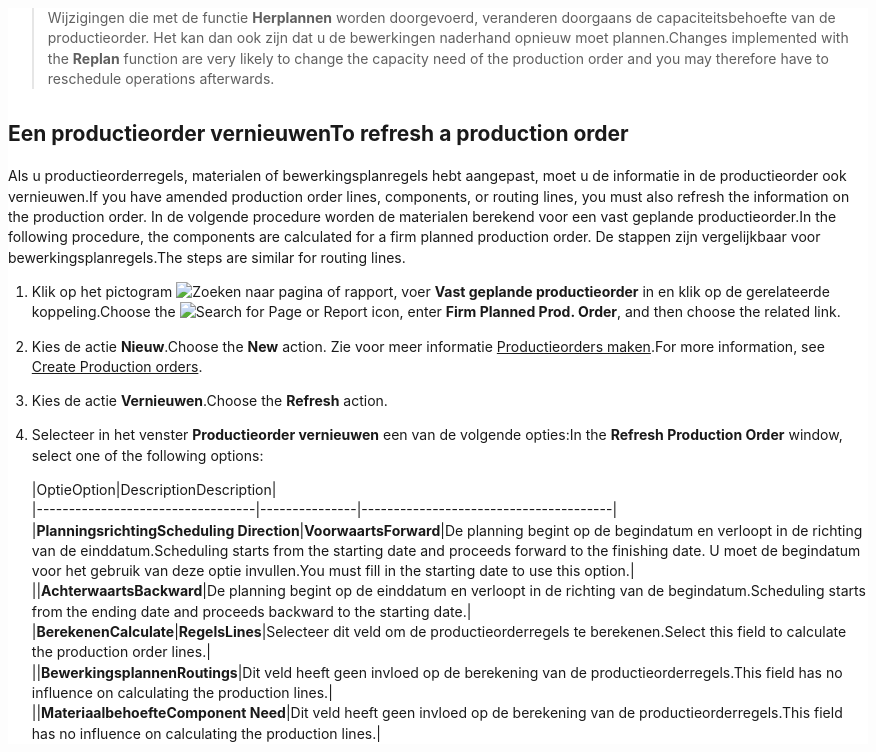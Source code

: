 >  <span data-ttu-id="5ee4f-143">Wijzigingen die met de functie **Herplannen** worden doorgevoerd, veranderen doorgaans de capaciteitsbehoefte van de productieorder. Het kan dan ook zijn dat u de bewerkingen naderhand opnieuw moet plannen.</span><span class="sxs-lookup"><span data-stu-id="5ee4f-143">Changes implemented with the **Replan** function are very likely to change the capacity need of the production order and you may therefore have to reschedule operations afterwards.</span></span>  

## <a name="to-refresh-a-production-order"></a><span data-ttu-id="5ee4f-144">Een productieorder vernieuwen</span><span class="sxs-lookup"><span data-stu-id="5ee4f-144">To refresh a production order</span></span>  
<span data-ttu-id="5ee4f-145">Als u productieorderregels, materialen of bewerkingsplanregels hebt aangepast, moet u de informatie in de productieorder ook vernieuwen.</span><span class="sxs-lookup"><span data-stu-id="5ee4f-145">If you have amended production order lines, components, or routing lines, you must also refresh the information on the production order.</span></span> <span data-ttu-id="5ee4f-146">In de volgende procedure worden de materialen berekend voor een vast geplande productieorder.</span><span class="sxs-lookup"><span data-stu-id="5ee4f-146">In the following procedure, the components are calculated for a firm planned production order.</span></span> <span data-ttu-id="5ee4f-147">De stappen zijn vergelijkbaar voor bewerkingsplanregels.</span><span class="sxs-lookup"><span data-stu-id="5ee4f-147">The steps are similar for routing lines.</span></span>

1.  <span data-ttu-id="5ee4f-148">Klik op het pictogram ![Zoeken naar pagina of rapport](media/ui-search/search_small.png "pictogram Zoeken naar pagina of rapport"), voer **Vast geplande productieorder** in en klik op de gerelateerde koppeling.</span><span class="sxs-lookup"><span data-stu-id="5ee4f-148">Choose the ![Search for Page or Report](media/ui-search/search_small.png "Search for Page or Report icon") icon, enter **Firm Planned Prod. Order**, and then choose the related link.</span></span>  
2.  <span data-ttu-id="5ee4f-149">Kies de actie **Nieuw**.</span><span class="sxs-lookup"><span data-stu-id="5ee4f-149">Choose the **New** action.</span></span> <span data-ttu-id="5ee4f-150">Zie voor meer informatie [Productieorders maken](production-how-to-create-production-orders.md).</span><span class="sxs-lookup"><span data-stu-id="5ee4f-150">For more information, see [Create Production orders](production-how-to-create-production-orders.md).</span></span>  
3.  <span data-ttu-id="5ee4f-151">Kies de actie **Vernieuwen**.</span><span class="sxs-lookup"><span data-stu-id="5ee4f-151">Choose the **Refresh** action.</span></span>
4. <span data-ttu-id="5ee4f-152">Selecteer in het venster **Productieorder vernieuwen** een van de volgende opties:</span><span class="sxs-lookup"><span data-stu-id="5ee4f-152">In the **Refresh Production Order** window, select one of the following options:</span></span>

    |<span data-ttu-id="5ee4f-153">Optie</span><span class="sxs-lookup"><span data-stu-id="5ee4f-153">Option</span></span>|<span data-ttu-id="5ee4f-154">Description</span><span class="sxs-lookup"><span data-stu-id="5ee4f-154">Description</span></span>|  
    |----------------------------------|---------------|---------------------------------------|  
    |<span data-ttu-id="5ee4f-155">**Planningsrichting**</span><span class="sxs-lookup"><span data-stu-id="5ee4f-155">**Scheduling Direction**</span></span>|<span data-ttu-id="5ee4f-156">**Voorwaarts**</span><span class="sxs-lookup"><span data-stu-id="5ee4f-156">**Forward**</span></span>|<span data-ttu-id="5ee4f-157">De planning begint op de begindatum en verloopt in de richting van de einddatum.</span><span class="sxs-lookup"><span data-stu-id="5ee4f-157">Scheduling starts from the starting date and proceeds forward to the finishing date.</span></span> <span data-ttu-id="5ee4f-158">U moet de begindatum voor het gebruik van deze optie invullen.</span><span class="sxs-lookup"><span data-stu-id="5ee4f-158">You must fill in the starting date to use this option.</span></span>|  
    ||<span data-ttu-id="5ee4f-159">**Achterwaarts**</span><span class="sxs-lookup"><span data-stu-id="5ee4f-159">**Backward**</span></span>|<span data-ttu-id="5ee4f-160">De planning begint op de einddatum en verloopt in de richting van de begindatum.</span><span class="sxs-lookup"><span data-stu-id="5ee4f-160">Scheduling starts from the ending date and proceeds backward to the starting date.</span></span>|  
    |<span data-ttu-id="5ee4f-161">**Berekenen**</span><span class="sxs-lookup"><span data-stu-id="5ee4f-161">**Calculate**</span></span>|<span data-ttu-id="5ee4f-162">**Regels**</span><span class="sxs-lookup"><span data-stu-id="5ee4f-162">**Lines**</span></span>|<span data-ttu-id="5ee4f-163">Selecteer dit veld om de productieorderregels te berekenen.</span><span class="sxs-lookup"><span data-stu-id="5ee4f-163">Select this field to calculate the production order lines.</span></span>|  
    ||<span data-ttu-id="5ee4f-164">**Bewerkingsplannen**</span><span class="sxs-lookup"><span data-stu-id="5ee4f-164">**Routings**</span></span>|<span data-ttu-id="5ee4f-165">Dit veld heeft geen invloed op de berekening van de productieorderregels.</span><span class="sxs-lookup"><span data-stu-id="5ee4f-165">This field has no influence on calculating the production lines.</span></span>|  
    ||<span data-ttu-id="5ee4f-166">**Materiaalbehoefte**</span><span class="sxs-lookup"><span data-stu-id="5ee4f-166">**Component Need**</span></span>|<span data-ttu-id="5ee4f-167">Dit veld heeft geen invloed op de berekening van de productieorderregels.</span><span class="sxs-lookup"><span data-stu-id="5ee4f-167">This field has no influence on calculating the production lines.</span></span>|  